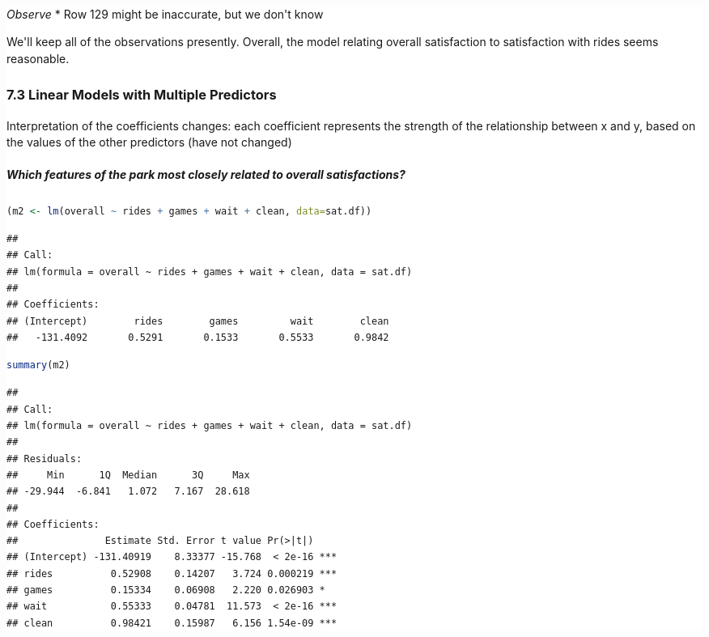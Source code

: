 *Observe* \* Row 129 might be inaccurate, but we don't know

We'll keep all of the observations presently. Overall, the model relating overall satisfaction to satisfaction with rides seems reasonable.

### 7.3 Linear Models with Multiple Predictors

Interpretation of the coefficients changes: each coefficient represents the strength of the relationship between x and y, based on the values of the other predictors (have not changed)

##### Which features of the park most closely related to overall satisfactions?

``` r
(m2 <- lm(overall ~ rides + games + wait + clean, data=sat.df))
```

    ## 
    ## Call:
    ## lm(formula = overall ~ rides + games + wait + clean, data = sat.df)
    ## 
    ## Coefficients:
    ## (Intercept)        rides        games         wait        clean  
    ##   -131.4092       0.5291       0.1533       0.5533       0.9842

``` r
summary(m2)
```

    ## 
    ## Call:
    ## lm(formula = overall ~ rides + games + wait + clean, data = sat.df)
    ## 
    ## Residuals:
    ##     Min      1Q  Median      3Q     Max 
    ## -29.944  -6.841   1.072   7.167  28.618 
    ## 
    ## Coefficients:
    ##               Estimate Std. Error t value Pr(>|t|)    
    ## (Intercept) -131.40919    8.33377 -15.768  < 2e-16 ***
    ## rides          0.52908    0.14207   3.724 0.000219 ***
    ## games          0.15334    0.06908   2.220 0.026903 *  
    ## wait           0.55333    0.04781  11.573  < 2e-16 ***
    ## clean          0.98421    0.15987   6.156 1.54e-09 ***
